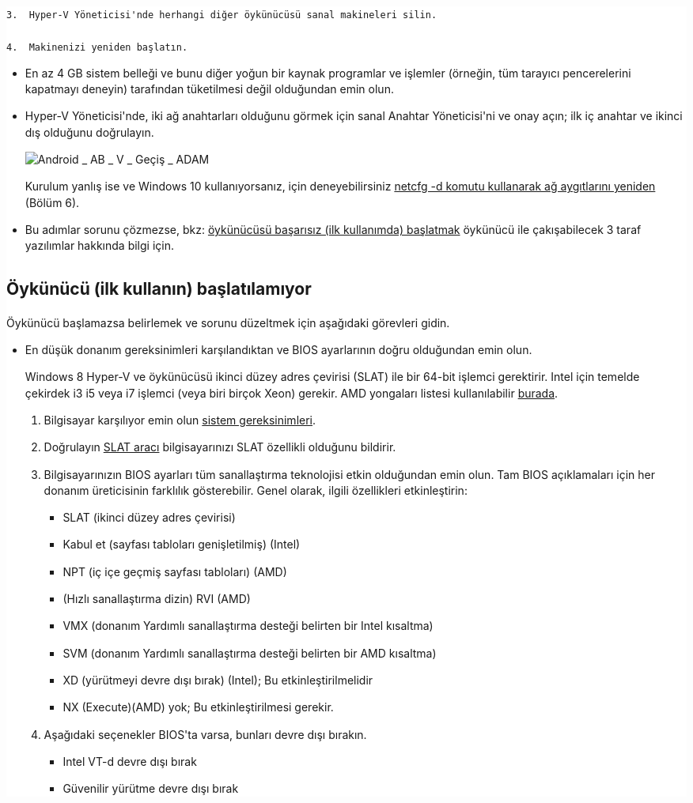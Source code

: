    3.  Hyper-V Yöneticisi'nde herhangi diğer öykünücüsü sanal makineleri silin.  
  
    4.  Makinenizi yeniden başlatın.  
  
-   En az 4 GB sistem belleği ve bunu diğer yoğun bir kaynak programlar ve işlemler (örneğin, tüm tarayıcı pencerelerini kapatmayı deneyin) tarafından tüketilmesi değil olduğundan emin olun.  
  
-   Hyper-V Yöneticisi'nde, iki ağ anahtarları olduğunu görmek için sanal Anahtar Yöneticisi'ni ve onay açın; ilk iç anahtar ve ikinci dış olduğunu doğrulayın.  
  
     ![Android &#95; AB &#95; V &#95; Geçiş &#95; ADAM](../cross-platform/media/android_emu_v_switch_man.png "Android_Emu_V_Switch_Man")  
  
     Kurulum yanlış ise ve Windows 10 kullanıyorsanız, için deneyebilirsiniz [netcfg -d komutu kullanarak ağ aygıtlarını yeniden](http://windows.microsoft.com/en-us/windows-10/fix-network-connection-issues) (Bölüm 6).  
  
-   Bu adımlar sorunu çözmezse, bkz: [öykünücüsü başarısız (ilk kullanımda) başlatmak](#NoStart) öykünücü ile çakışabilecek 3 taraf yazılımlar hakkında bilgi için.  
  
##  <a name="NoStart"></a>Öykünücü (ilk kullanın) başlatılamıyor  
 Öykünücü başlamazsa belirlemek ve sorunu düzeltmek için aşağıdaki görevleri gidin.  
  
-   En düşük donanım gereksinimleri karşılandıktan ve BIOS ayarlarının doğru olduğundan emin olun.  
  
     Windows 8 Hyper-V ve öykünücüsü ikinci düzey adres çevirisi (SLAT) ile bir 64-bit işlemci gerektirir. Intel için temelde çekirdek i3 i5 veya i7 işlemci (veya biri birçok Xeon) gerekir. AMD yongaları listesi kullanılabilir [burada](http://support.amd.com/en-us).  
  
    1.  Bilgisayar karşılıyor emin olun [sistem gereksinimleri](../cross-platform/system-requirements-for-the-visual-studio-emulator-for-android.md).  
  
    2.  Doğrulayın [SLAT aracı](https://slatstatuscheck.codeplex.com/) bilgisayarınızı SLAT özellikli olduğunu bildirir.  
  
    3.  Bilgisayarınızın BIOS ayarları tüm sanallaştırma teknolojisi etkin olduğundan emin olun. Tam BIOS açıklamaları için her donanım üreticisinin farklılık gösterebilir. Genel olarak, ilgili özellikleri etkinleştirin:  
  
        -   SLAT (ikinci düzey adres çevirisi)  
  
        -   Kabul et (sayfası tabloları genişletilmiş) (Intel)  
  
        -   NPT (iç içe geçmiş sayfası tabloları) (AMD)  
  
        -   (Hızlı sanallaştırma dizin) RVI (AMD)  
  
        -   VMX (donanım Yardımlı sanallaştırma desteği belirten bir Intel kısaltma)  
  
        -   SVM (donanım Yardımlı sanallaştırma desteği belirten bir AMD kısaltma)  
  
        -   XD (yürütmeyi devre dışı bırak) (Intel); Bu etkinleştirilmelidir  
  
        -   NX (Execute)(AMD) yok; Bu etkinleştirilmesi gerekir.  
  
    4.  Aşağıdaki seçenekler BIOS'ta varsa, bunları devre dışı bırakın.  
  
        -   Intel VT-d devre dışı bırak  
  
        -   Güvenilir yürütme devre dışı bırak  
  